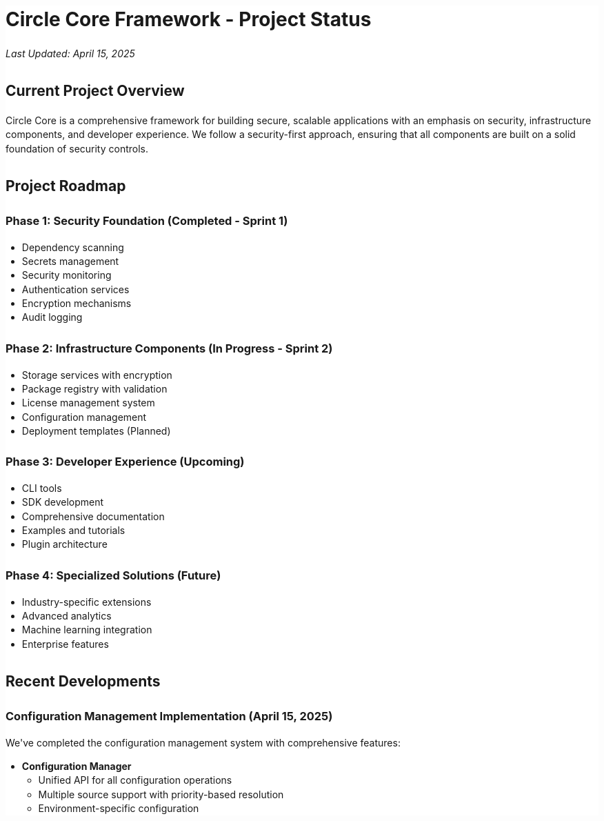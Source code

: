 # Circle Core Framework - Project Status
*Last Updated: April 15, 2025*

## Current Project Overview
Circle Core is a comprehensive framework for building secure, scalable applications with an emphasis on security, infrastructure components, and developer experience. We follow a security-first approach, ensuring that all components are built on a solid foundation of security controls.

## Project Roadmap

### Phase 1: Security Foundation (Completed - Sprint 1)
- Dependency scanning
- Secrets management 
- Security monitoring
- Authentication services
- Encryption mechanisms
- Audit logging

### Phase 2: Infrastructure Components (In Progress - Sprint 2)
- Storage services with encryption
- Package registry with validation
- License management system
- Configuration management
- Deployment templates (Planned)

### Phase 3: Developer Experience (Upcoming)
- CLI tools
- SDK development
- Comprehensive documentation
- Examples and tutorials
- Plugin architecture

### Phase 4: Specialized Solutions (Future)
- Industry-specific extensions
- Advanced analytics
- Machine learning integration
- Enterprise features

## Recent Developments

### Configuration Management Implementation (April 15, 2025)
We've completed the configuration management system with comprehensive features:

- **Configuration Manager** 
  - Unified API for all configuration operations
  - Multiple source support with priority-based resolution
  - Environment-specific configuration
